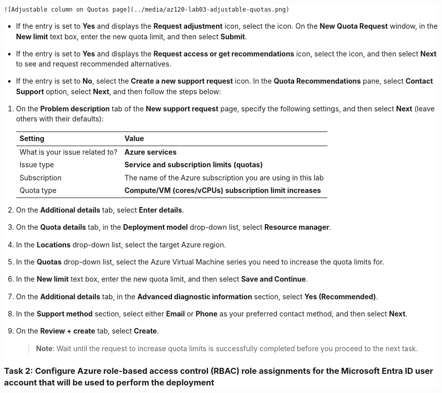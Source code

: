     ![Adjustable column on Quotas page](../media/az120-lab03-adjustable-quotas.png)

   - If the entry is set to **Yes** and displays the **Request adjustment** icon, select the icon. On the **New Quota Request** window, in the **New limit** text box, enter the new quota limit, and then select **Submit**.

   - If the entry is set to **Yes** and displays the **Request access or get recommendations** icon, select the icon, and then select **Next** to see and request recommended alternatives.

   - If the entry is set to **No**, select the **Create a new support request** icon. In the **Quota Recommendations** pane, select **Contact Support** option, select **Next**, and then follow the steps below:

1. On the **Problem description** tab of the **New support request** page, specify the following settings, and then select **Next** (leave others with their defaults):

    |Setting|Value|
    |---|---|
    |What is your issue related to?|**Azure services**|
    |Issue type|**Service and subscription limits (quotas)**|
    |Subscription|The name of the Azure subscription you are using in this lab|
    |Quota type|**Compute/VM (cores/vCPUs) subscription limit increases**|

1. On the **Additional details** tab, select **Enter details**.

1. On the **Quota details** tab, in the **Deployment model** drop-down list, select **Resource manager**.

1. In the **Locations** drop-down list, select the target Azure region.

1. In the **Quotas** drop-down list, select the Azure Virtual Machine series you need to increase the quota limits for.

1. In the **New limit** text box, enter the new quota limit, and then select **Save and Continue**.

1. On the **Additional details** tab, in the **Advanced diagnostic information** section, select **Yes (Recommended)**.

1. In the **Support method** section, select either **Email** or **Phone** as your preferred contact method, and then select **Next**.

1. On the **Review + create** tab, select **Create**.

    > **Note**: Wait until the request to increase quota limits is successfully completed before you proceed to the next task.

### Task 2: Configure Azure role-based access control (RBAC) role assignments for the Microsoft Entra ID user account that will be used to perform the deployment
